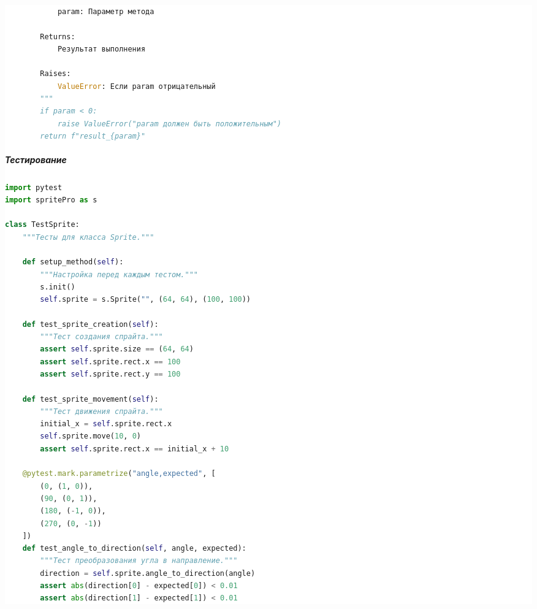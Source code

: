 ```python
            param: Параметр метода
            
        Returns:
            Результат выполнения
            
        Raises:
            ValueError: Если param отрицательный
        """
        if param < 0:
            raise ValueError("param должен быть положительным")
        return f"result_{param}"
```

##### Тестирование
```python
import pytest
import spritePro as s

class TestSprite:
    """Тесты для класса Sprite."""
    
    def setup_method(self):
        """Настройка перед каждым тестом."""
        s.init()
        self.sprite = s.Sprite("", (64, 64), (100, 100))
    
    def test_sprite_creation(self):
        """Тест создания спрайта."""
        assert self.sprite.size == (64, 64)
        assert self.sprite.rect.x == 100
        assert self.sprite.rect.y == 100
    
    def test_sprite_movement(self):
        """Тест движения спрайта."""
        initial_x = self.sprite.rect.x
        self.sprite.move(10, 0)
        assert self.sprite.rect.x == initial_x + 10
    
    @pytest.mark.parametrize("angle,expected", [
        (0, (1, 0)),
        (90, (0, 1)),
        (180, (-1, 0)),
        (270, (0, -1))
    ])
    def test_angle_to_direction(self, angle, expected):
        """Тест преобразования угла в направление."""
        direction = self.sprite.angle_to_direction(angle)
        assert abs(direction[0] - expected[0]) < 0.01
        assert abs(direction[1] - expected[1]) < 0.01
```
